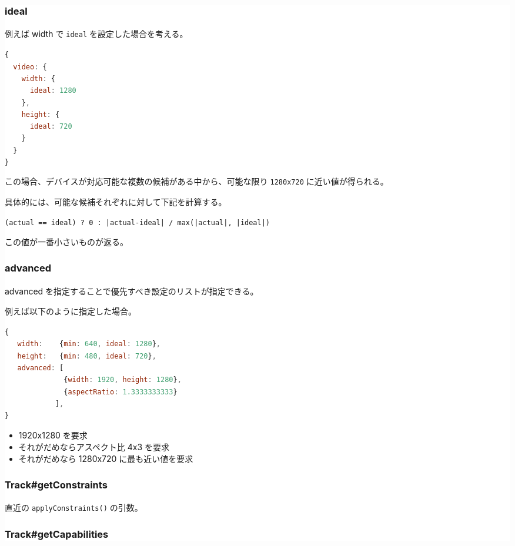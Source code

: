 ### ideal

例えば width で `ideal` を設定した場合を考える。


```js
{
  video: {
    width: {
      ideal: 1280
    },
    height: {
      ideal: 720
    }
  }
}
```

この場合、デバイスが対応可能な複数の候補がある中から、可能な限り `1280x720` に近い値が得られる。

具体的には、可能な候補それぞれに対して下記を計算する。


```
(actual == ideal) ? 0 : |actual-ideal| / max(|actual|, |ideal|)
```

この値が一番小さいものが返る。


### advanced

advanced を指定することで優先すべき設定のリストが指定できる。

例えば以下のように指定した場合。

```js
{
   width:    {min: 640, ideal: 1280},
   height:   {min: 480, ideal: 720},
   advanced: [
              {width: 1920, height: 1280},
              {aspectRatio: 1.3333333333}
            ],
}
```

- 1920x1280 を要求
- それがだめならアスペクト比 4x3 を要求
- それがだめなら 1280x720 に最も近い値を要求


### Track#getConstraints

直近の `applyConstraints()` の引数。


### Track#getCapabilities
